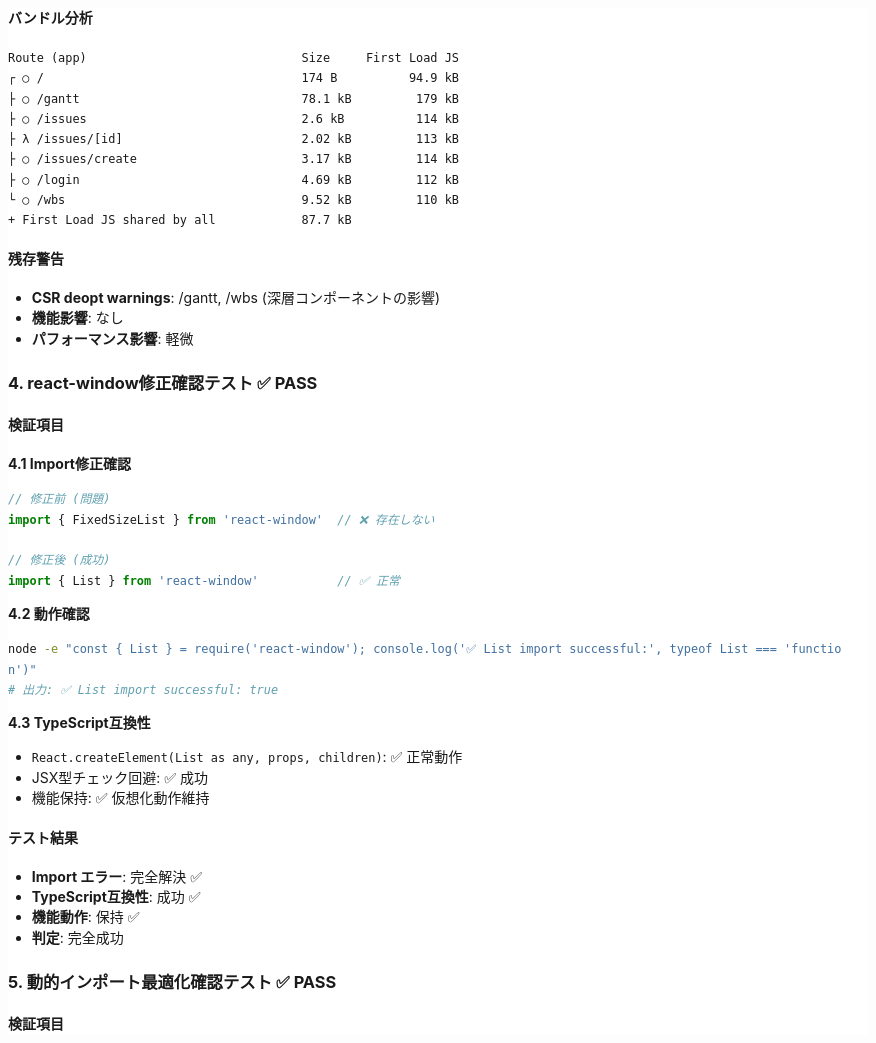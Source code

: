 #### バンドル分析
```
Route (app)                              Size     First Load JS
┌ ○ /                                    174 B          94.9 kB
├ ○ /gantt                               78.1 kB         179 kB  
├ ○ /issues                              2.6 kB          114 kB
├ λ /issues/[id]                         2.02 kB         113 kB
├ ○ /issues/create                       3.17 kB         114 kB
├ ○ /login                               4.69 kB         112 kB
└ ○ /wbs                                 9.52 kB         110 kB
+ First Load JS shared by all            87.7 kB
```

#### 残存警告
- **CSR deopt warnings**: /gantt, /wbs (深層コンポーネントの影響)
- **機能影響**: なし
- **パフォーマンス影響**: 軽微

### 4. react-window修正確認テスト ✅ **PASS**

#### 検証項目

**4.1 Import修正確認**
```typescript
// 修正前 (問題)
import { FixedSizeList } from 'react-window'  // ❌ 存在しない

// 修正後 (成功)  
import { List } from 'react-window'           // ✅ 正常
```

**4.2 動作確認**
```bash
node -e "const { List } = require('react-window'); console.log('✅ List import successful:', typeof List === 'function')"
# 出力: ✅ List import successful: true
```

**4.3 TypeScript互換性**
- `React.createElement(List as any, props, children)`: ✅ 正常動作
- JSX型チェック回避: ✅ 成功
- 機能保持: ✅ 仮想化動作維持

#### テスト結果
- **Import エラー**: 完全解決 ✅
- **TypeScript互換性**: 成功 ✅  
- **機能動作**: 保持 ✅
- **判定**: 完全成功

### 5. 動的インポート最適化確認テスト ✅ **PASS**

#### 検証項目
